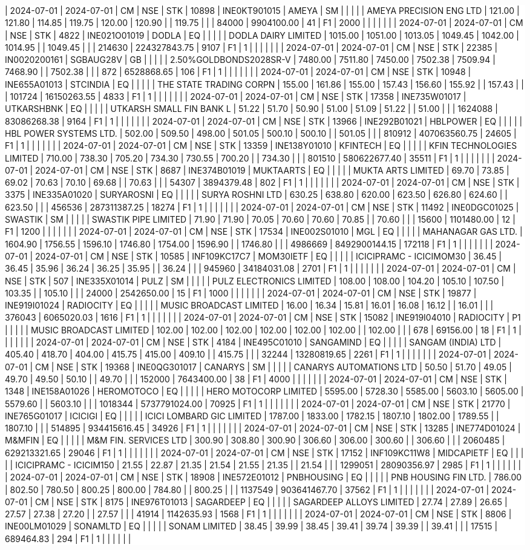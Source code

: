 | 2024-07-01 | 2024-07-01 | CM | NSE | STK | 10898 | INE0KT901015 | AMEYA | SM |  |  |  |  | AMEYA PRECISION ENG LTD | 121.00 | 121.80 | 114.85 | 119.75 | 120.00 | 120.90 |  | 119.75 |  |  | 84000 | 9904100.00 | 41 | F1 | 2000 |  |  |  |  |  |
| 2024-07-01 | 2024-07-01 | CM | NSE | STK | 4822 | INE021O01019 | DODLA | EQ |  |  |  |  | DODLA DAIRY LIMITED | 1015.00 | 1051.00 | 1013.05 | 1049.45 | 1042.00 | 1014.95 |  | 1049.45 |  |  | 214630 | 224327843.75 | 9107 | F1 | 1 |  |  |  |  |  |
| 2024-07-01 | 2024-07-01 | CM | NSE | STK | 22385 | IN0020200161 | SGBAUG28V | GB |  |  |  |  | 2.50%GOLDBONDS2028SR-V | 7480.00 | 7511.80 | 7450.00 | 7502.38 | 7509.94 | 7468.90 |  | 7502.38 |  |  | 872 | 6528868.65 | 106 | F1 | 1 |  |  |  |  |  |
| 2024-07-01 | 2024-07-01 | CM | NSE | STK | 10948 | INE655A01013 | STCINDIA | EQ |  |  |  |  | THE STATE TRADING CORPN | 155.00 | 161.86 | 155.00 | 157.43 | 156.60 | 155.92 |  | 157.43 |  |  | 101724 | 16150263.55 | 4833 | F1 | 1 |  |  |  |  |  |
| 2024-07-01 | 2024-07-01 | CM | NSE | STK | 17358 | INE735W01017 | UTKARSHBNK | EQ |  |  |  |  | UTKARSH SMALL FIN BANK L | 51.22 | 51.70 | 50.90 | 51.00 | 51.09 | 51.22 |  | 51.00 |  |  | 1624088 | 83086268.38 | 9164 | F1 | 1 |  |  |  |  |  |
| 2024-07-01 | 2024-07-01 | CM | NSE | STK | 13966 | INE292B01021 | HBLPOWER | EQ |  |  |  |  | HBL POWER SYSTEMS LTD. | 502.00 | 509.50 | 498.00 | 501.05 | 500.10 | 500.10 |  | 501.05 |  |  | 810912 | 407063560.75 | 24605 | F1 | 1 |  |  |  |  |  |
| 2024-07-01 | 2024-07-01 | CM | NSE | STK | 13359 | INE138Y01010 | KFINTECH | EQ |  |  |  |  | KFIN TECHNOLOGIES LIMITED | 710.00 | 738.30 | 705.20 | 734.30 | 730.55 | 700.20 |  | 734.30 |  |  | 801510 | 580622677.40 | 35511 | F1 | 1 |  |  |  |  |  |
| 2024-07-01 | 2024-07-01 | CM | NSE | STK | 8687 | INE374B01019 | MUKTAARTS | EQ |  |  |  |  | MUKTA ARTS LIMITED | 69.70 | 73.85 | 69.02 | 70.63 | 70.10 | 69.68 |  | 70.63 |  |  | 54307 | 3894379.48 | 802 | F1 | 1 |  |  |  |  |  |
| 2024-07-01 | 2024-07-01 | CM | NSE | STK | 3375 | INE335A01020 | SURYAROSNI | EQ |  |  |  |  | SURYA ROSHNI LTD | 630.25 | 638.80 | 620.00 | 623.50 | 626.80 | 624.60 |  | 623.50 |  |  | 456536 | 287311387.25 | 18274 | F1 | 1 |  |  |  |  |  |
| 2024-07-01 | 2024-07-01 | CM | NSE | STK | 11492 | INE0DGC01025 | SWASTIK | SM |  |  |  |  | SWASTIK PIPE LIMITED | 71.90 | 71.90 | 70.05 | 70.60 | 70.60 | 70.85 |  | 70.60 |  |  | 15600 | 1101480.00 | 12 | F1 | 1200 |  |  |  |  |  |
| 2024-07-01 | 2024-07-01 | CM | NSE | STK | 17534 | INE002S01010 | MGL | EQ |  |  |  |  | MAHANAGAR GAS LTD. | 1604.90 | 1756.55 | 1596.10 | 1746.80 | 1754.00 | 1596.90 |  | 1746.80 |  |  | 4986669 | 8492900144.15 | 172118 | F1 | 1 |  |  |  |  |  |
| 2024-07-01 | 2024-07-01 | CM | NSE | STK | 10585 | INF109KC17C7 | MOM30IETF | EQ |  |  |  |  | ICICIPRAMC - ICICIMOM30 | 36.45 | 36.45 | 35.96 | 36.24 | 36.25 | 35.95 |  | 36.24 |  |  | 945960 | 34184031.08 | 2701 | F1 | 1 |  |  |  |  |  |
| 2024-07-01 | 2024-07-01 | CM | NSE | STK | 507 | INE335X01014 | PULZ | SM |  |  |  |  | PULZ ELECTRONICS LIMITED | 108.00 | 108.00 | 104.20 | 105.10 | 107.50 | 103.35 |  | 105.10 |  |  | 24000 | 2542650.00 | 15 | F1 | 1000 |  |  |  |  |  |
| 2024-07-01 | 2024-07-01 | CM | NSE | STK | 19877 | INE919I01024 | RADIOCITY | EQ |  |  |  |  | MUSIC BROADCAST LIMITED | 16.00 | 16.34 | 15.81 | 16.01 | 16.08 | 16.12 |  | 16.01 |  |  | 376043 | 6065020.03 | 1616 | F1 | 1 |  |  |  |  |  |
| 2024-07-01 | 2024-07-01 | CM | NSE | STK | 15082 | INE919I04010 | RADIOCITY | P1 |  |  |  |  | MUSIC BROADCAST LIMITED | 102.00 | 102.00 | 102.00 | 102.00 | 102.00 | 102.00 |  | 102.00 |  |  | 678 | 69156.00 | 18 | F1 | 1 |  |  |  |  |  |
| 2024-07-01 | 2024-07-01 | CM | NSE | STK | 4184 | INE495C01010 | SANGAMIND | EQ |  |  |  |  | SANGAM (INDIA) LTD | 405.40 | 418.70 | 404.00 | 415.75 | 415.00 | 409.10 |  | 415.75 |  |  | 32244 | 13280819.65 | 2261 | F1 | 1 |  |  |  |  |  |
| 2024-07-01 | 2024-07-01 | CM | NSE | STK | 19368 | INE0QG301017 | CANARYS | SM |  |  |  |  | CANARYS AUTOMATIONS LTD | 50.50 | 51.70 | 49.05 | 49.70 | 49.50 | 50.10 |  | 49.70 |  |  | 152000 | 7643400.00 | 38 | F1 | 4000 |  |  |  |  |  |
| 2024-07-01 | 2024-07-01 | CM | NSE | STK | 1348 | INE158A01026 | HEROMOTOCO | EQ |  |  |  |  | HERO MOTOCORP LIMITED | 5595.00 | 5728.30 | 5585.00 | 5603.10 | 5605.00 | 5579.60 |  | 5603.10 |  |  | 1018344 | 5737791024.00 | 70925 | F1 | 1 |  |  |  |  |  |
| 2024-07-01 | 2024-07-01 | CM | NSE | STK | 21770 | INE765G01017 | ICICIGI | EQ |  |  |  |  | ICICI LOMBARD GIC LIMITED | 1787.00 | 1833.00 | 1782.15 | 1807.10 | 1802.00 | 1789.55 |  | 1807.10 |  |  | 514895 | 934415616.45 | 34926 | F1 | 1 |  |  |  |  |  |
| 2024-07-01 | 2024-07-01 | CM | NSE | STK | 13285 | INE774D01024 | M&MFIN | EQ |  |  |  |  | M&M FIN. SERVICES LTD | 300.90 | 308.80 | 300.90 | 306.60 | 306.00 | 300.60 |  | 306.60 |  |  | 2060485 | 629213321.65 | 29046 | F1 | 1 |  |  |  |  |  |
| 2024-07-01 | 2024-07-01 | CM | NSE | STK | 17152 | INF109KC11W8 | MIDCAPIETF | EQ |  |  |  |  | ICICIPRAMC - ICICIM150 | 21.55 | 22.87 | 21.35 | 21.54 | 21.55 | 21.35 |  | 21.54 |  |  | 1299051 | 28090356.97 | 2985 | F1 | 1 |  |  |  |  |  |
| 2024-07-01 | 2024-07-01 | CM | NSE | STK | 18908 | INE572E01012 | PNBHOUSING | EQ |  |  |  |  | PNB HOUSING FIN LTD. | 786.00 | 802.50 | 780.50 | 800.25 | 800.00 | 784.80 |  | 800.25 |  |  | 1137549 | 903641467.70 | 37562 | F1 | 1 |  |  |  |  |  |
| 2024-07-01 | 2024-07-01 | CM | NSE | STK | 8175 | INE976T01013 | SAGARDEEP | EQ |  |  |  |  | SAGARDEEP ALLOYS LIMITED | 27.74 | 27.89 | 26.65 | 27.57 | 27.38 | 27.20 |  | 27.57 |  |  | 41914 | 1142635.93 | 1568 | F1 | 1 |  |  |  |  |  |
| 2024-07-01 | 2024-07-01 | CM | NSE | STK | 8806 | INE00LM01029 | SONAMLTD | EQ |  |  |  |  | SONAM LIMITED | 38.45 | 39.99 | 38.45 | 39.41 | 39.74 | 39.39 |  | 39.41 |  |  | 17515 | 689464.83 | 294 | F1 | 1 |  |  |  |  |  |
